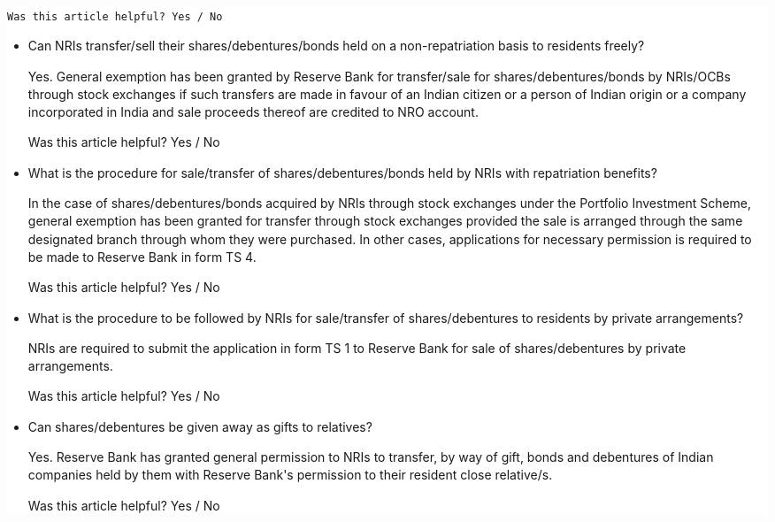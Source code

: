    Was this article helpful? Yes / No
    
*   Can NRIs transfer/sell their shares/debentures/bonds held on a non-repatriation basis to residents freely?
    
    Yes. General exemption has been granted by Reserve Bank for transfer/sale for shares/debentures/bonds by NRIs/OCBs through stock exchanges if such transfers are made in favour of an Indian citizen or a person of Indian origin or a company incorporated in India and sale proceeds thereof are credited to NRO account.
    
    Was this article helpful? Yes / No
    
*   What is the procedure for sale/transfer of shares/debentures/bonds held by NRIs with repatriation benefits?
    
    In the case of shares/debentures/bonds acquired by NRIs through stock exchanges under the Portfolio Investment Scheme, general exemption has been granted for transfer through stock exchanges provided the sale is arranged through the same designated branch through whom they were purchased. In other cases, applications for necessary permission is required to be made to Reserve Bank in form TS 4.
    
    Was this article helpful? Yes / No
    
*   What is the procedure to be followed by NRIs for sale/transfer of shares/debentures to residents by private arrangements?
    
    NRIs are required to submit the application in form TS 1 to Reserve Bank for sale of shares/debentures by private arrangements.
    
    Was this article helpful? Yes / No
    
*   Can shares/debentures be given away as gifts to relatives?
    
    Yes. Reserve Bank has granted general permission to NRIs to transfer, by way of gift, bonds and debentures of Indian companies held by them with Reserve Bank's permission to their resident close relative/s.
    
    Was this article helpful? Yes / No